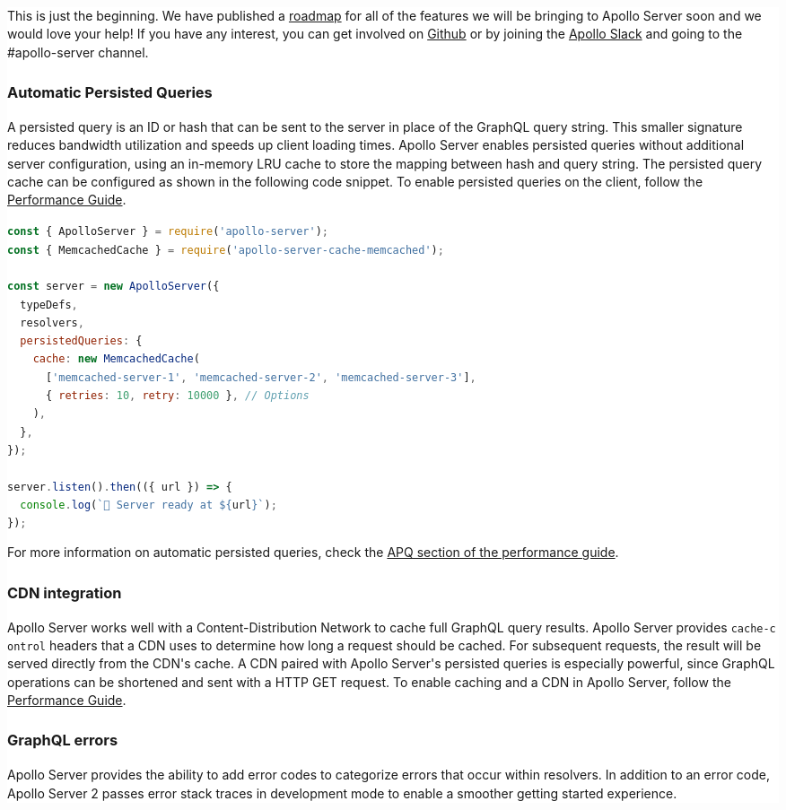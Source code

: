 This is just the beginning. We have published a [roadmap](https://github.com/apollographql/apollo-server/blob/master/ROADMAP.md) for all of the features we will be bringing to Apollo Server soon and we would love your help! If you have any interest, you can get involved on [Github](https://github.com/apollographql/apollo-server) or by joining the [Apollo Slack](https://www.apollographql.com/slack) and going to the #apollo-server channel.

### Automatic Persisted Queries

A persisted query is an ID or hash that can be sent to the server in place of the GraphQL query string. This smaller signature reduces bandwidth utilization and speeds up client loading times. Apollo Server enables persisted queries without additional server configuration, using an in-memory LRU cache to store the mapping between hash and query string. The persisted query cache can be configured as shown in the following code snippet. To enable persisted queries on the client, follow the [Performance Guide](https://www.apollographql.com/docs/guides/performance.html#Automatic-Persisted-Queries).

```js line=7-12
const { ApolloServer } = require('apollo-server');
const { MemcachedCache } = require('apollo-server-cache-memcached');

const server = new ApolloServer({
  typeDefs,
  resolvers,
  persistedQueries: {
    cache: new MemcachedCache(
      ['memcached-server-1', 'memcached-server-2', 'memcached-server-3'],
      { retries: 10, retry: 10000 }, // Options
    ),
  },
});

server.listen().then(({ url }) => {
  console.log(`🚀 Server ready at ${url}`);
});
```

For more information on automatic persisted queries, check the [APQ section of the performance guide](https://www.apollographql.com/docs/guides/performance.html#automatic-persisted-queries).

### CDN integration

Apollo Server works well with a Content-Distribution Network to cache full GraphQL query results. Apollo Server provides `cache-control` headers that a CDN uses to determine how long a request should be cached. For subsequent requests, the result will be served directly from the CDN's cache. A CDN paired with Apollo Server's persisted queries is especially powerful, since GraphQL operations can be shortened and sent with a HTTP GET request. To enable caching and a CDN in Apollo Server, follow the [Performance Guide](https://www.apollographql.com/docs/guides/performance.html#cdn).

### GraphQL errors

Apollo Server provides the ability to add error codes to categorize errors that occur within resolvers. In addition to an error code, Apollo Server 2 passes error stack traces in development mode to enable a smoother getting started experience.

